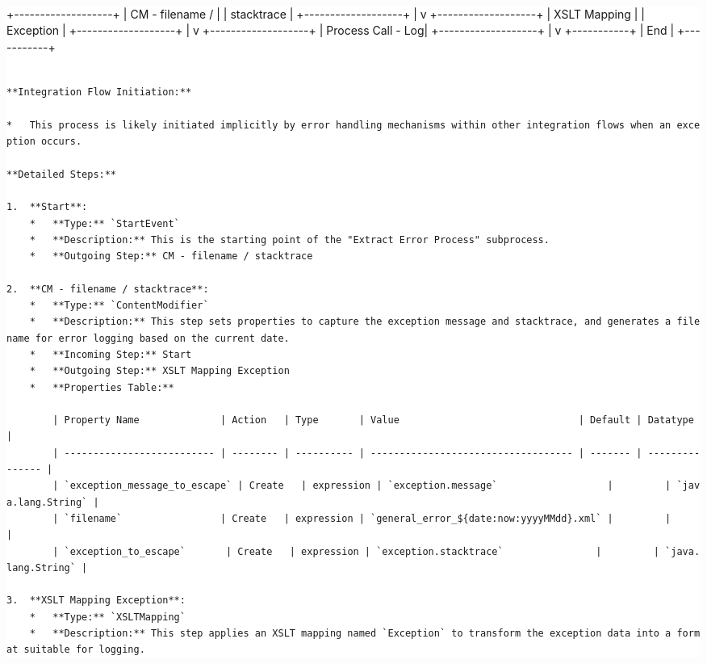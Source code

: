 +-------------------+
| CM - filename /   |
| stacktrace        |
+-------------------+
        |
        v
+-------------------+
| XSLT Mapping      |
| Exception         |
+-------------------+
        |
        v
+-------------------+
| Process Call - Log|
+-------------------+
        |
        v
    +-----------+
    | End       |
    +-----------+
```

**Integration Flow Initiation:**

*   This process is likely initiated implicitly by error handling mechanisms within other integration flows when an exception occurs.

**Detailed Steps:**

1.  **Start**:
    *   **Type:** `StartEvent`
    *   **Description:** This is the starting point of the "Extract Error Process" subprocess.
    *   **Outgoing Step:** CM - filename / stacktrace

2.  **CM - filename / stacktrace**:
    *   **Type:** `ContentModifier`
    *   **Description:** This step sets properties to capture the exception message and stacktrace, and generates a filename for error logging based on the current date.
    *   **Incoming Step:** Start
    *   **Outgoing Step:** XSLT Mapping Exception
    *   **Properties Table:**

        | Property Name              | Action   | Type       | Value                               | Default | Datatype        |
        | -------------------------- | -------- | ---------- | ----------------------------------- | ------- | --------------- |
        | `exception_message_to_escape` | Create   | expression | `exception.message`                   |         | `java.lang.String` |
        | `filename`                 | Create   | expression | `general_error_${date:now:yyyyMMdd}.xml` |         |                 |
        | `exception_to_escape`       | Create   | expression | `exception.stacktrace`                |         | `java.lang.String` |

3.  **XSLT Mapping Exception**:
    *   **Type:** `XSLTMapping`
    *   **Description:** This step applies an XSLT mapping named `Exception` to transform the exception data into a format suitable for logging.
```